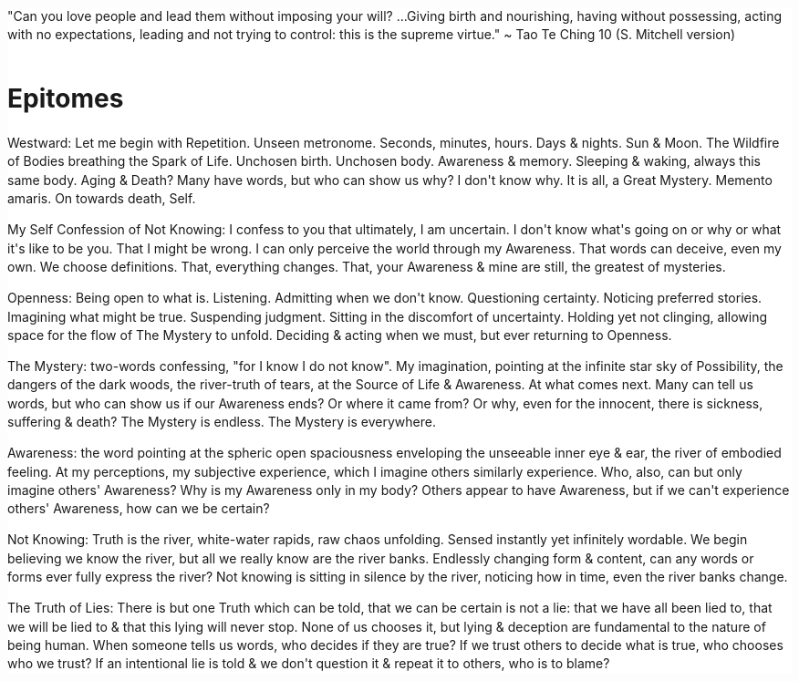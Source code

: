 "Can you love people and lead them without imposing your will? ...Giving birth
and nourishing, having without possessing, acting with no expectations,
leading and not trying to control: this is the supreme virtue."
~ Tao Te Ching 10 (S. Mitchell version)

# Epitomes

Westward: Let me begin with Repetition. Unseen metronome. Seconds, minutes,
hours. Days & nights. Sun & Moon. The Wildfire of Bodies breathing the Spark of
Life. Unchosen birth. Unchosen body. Awareness & memory. Sleeping & waking,
always this same body. Aging & Death?
Many have words, but who can show us why? I don't know why. It is all, a Great
Mystery.
Memento amaris. On towards death, Self.

My Self Confession of Not Knowing: I confess to you that ultimately, I am
uncertain. I don't know what's going on or why or what it's like to be you. That
I might be wrong. I can only perceive the world through my Awareness. That words
can deceive, even my own. We choose definitions. That, everything changes. That,
your Awareness & mine are still, the greatest of mysteries.

Openness: Being open to what is. Listening. Admitting when we don't know.
Questioning certainty. Noticing preferred stories. Imagining what might be true.
Suspending judgment. Sitting in the discomfort of uncertainty. Holding yet not
clinging, allowing space for the flow of The Mystery to unfold. Deciding &
acting when we must, but ever returning to Openness.

The Mystery: two-words confessing, "for I know I do not know". My
imagination, pointing at the infinite star sky of Possibility, the dangers of
the dark woods, the river-truth of tears, at the Source of Life & Awareness.
At what comes next.
Many can tell us words, but who can show us if our Awareness ends? Or where it
came from? Or why, even for the innocent, there is sickness, suffering &
death?
The Mystery is endless. The Mystery is everywhere.

Awareness: the word pointing at the spheric open spaciousness enveloping the
unseeable inner eye & ear, the river of embodied feeling. At my perceptions,
my subjective experience, which I imagine others similarly experience. Who,
also, can but only imagine others' Awareness?
Why is my Awareness only in my body? Others appear to have Awareness, but if
we can't experience others' Awareness, how can we be certain?

Not Knowing: Truth is the river, white-water rapids, raw chaos unfolding. Sensed
instantly yet infinitely wordable. We begin believing we know the river, but all
we really know are the river banks. Endlessly changing form & content, can any
words or forms ever fully express the river?
Not knowing is sitting in silence by the river, noticing how in time, even the
river banks change.

The Truth of Lies: There is but one Truth which can be told, that we can be
certain is not a lie: that we have all been lied to, that we will be lied to &
that this lying will never stop. None of us chooses it, but lying & deception
are fundamental to the nature of being human.
When someone tells us words, who decides if they are true? If we trust others
to decide what is true, who chooses who we trust? If an intentional lie is
told & we don't question it & repeat it to others, who is to blame?

